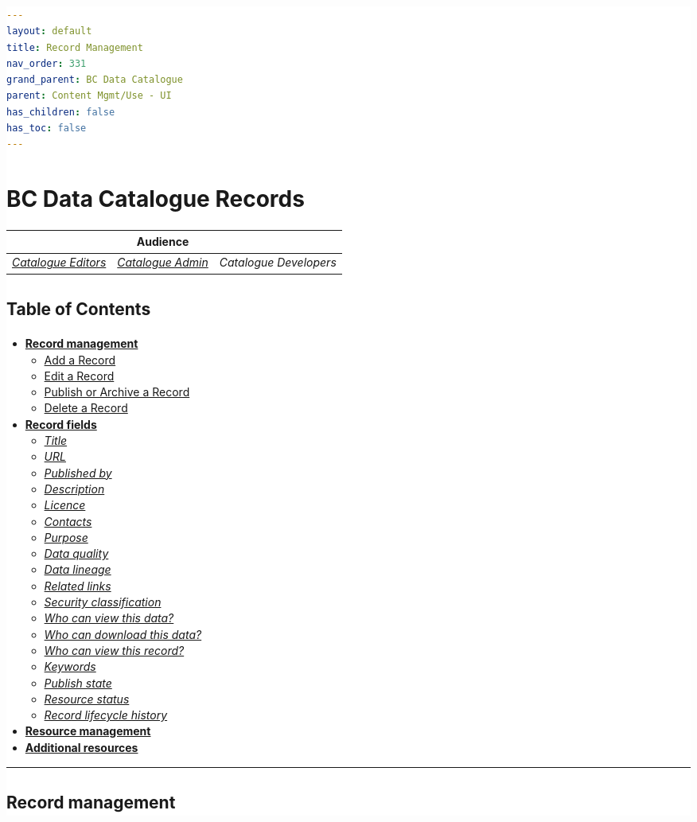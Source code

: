 ```yaml
---
layout: default
title: Record Management
nav_order: 331
grand_parent: BC Data Catalogue
parent: Content Mgmt/Use - UI
has_children: false
has_toc: false
---
```

# **BC Data Catalogue Records**

||**Audience** | |
|:---:|:---:|:---:|
| [*Catalogue Editors*](../glossary.html#metadata_editor) | [*Catalogue Admin*](../glossary.html#metadata_admin) | *Catalogue Developers* |

## Table of Contents
+ [**Record management**](#record-management)
   + [Add a Record](#add-a-record)
   + [Edit a Record](#edit-a-record)
   + [Publish or Archive a Record](#publish-or-archive-a-record)
   + [Delete a Record](#delete-a-record)
+ [**Record fields**](#record-fields)
   + [_Title_](#title) 
   + [_URL_](#url)
   + [_Published by_](#published-by)
   + [_Description_](#description)
   + [_Licence_](#licence)
   + [_Contacts_](#contacts)
   + [_Purpose_](#purpose)
   + [_Data quality_](#data-quality)
   + [_Data lineage_](#data-lineage)
   + [_Related links_](#related-links)
   + [_Security classification_](#security-classification)
   + [_Who can view this data?_](#who-can-view-this-data)
   + [_Who can download this data?_](#who-can-download-this-data)
   + [_Who can view this record?_](#who-can-view-this-record)
   + [_Keywords_](#keywords)
   + [_Publish state_](#state)
   + [_Resource status_](#resource-status)
   + [_Record lifecycle history_](#record-lifecycle-history)
+ [**Resource management**](#resource-management)
+ [**Additional resources**](#additional-resources)

------------------------------

## Record management

